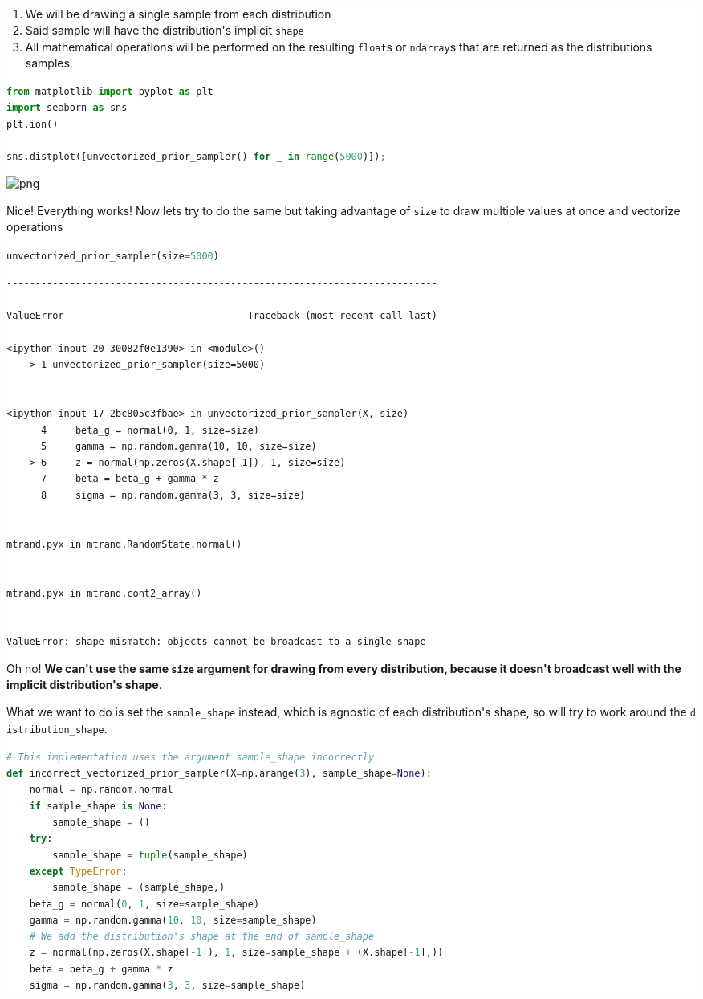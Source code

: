 1. We will be drawing a single sample from each distribution
2. Said sample will have the distribution's implicit `shape`
3. All mathematical operations will be performed on the resulting `float`s or `ndarray`s that are returned as the distributions samples.


```python
from matplotlib import pyplot as plt
import seaborn as sns
plt.ion()

sns.distplot([unvectorized_prior_sampler() for _ in range(5000)]);
```


![png](index_files/index_33_0.png)


Nice! Everything works! Now lets try to do the same but taking advantage of `size` to draw multiple values at once and vectorize operations


```python
unvectorized_prior_sampler(size=5000)
```


    ---------------------------------------------------------------------------

    ValueError                                Traceback (most recent call last)

    <ipython-input-20-30082f0e1390> in <module>()
    ----> 1 unvectorized_prior_sampler(size=5000)
    

    <ipython-input-17-2bc805c3fbae> in unvectorized_prior_sampler(X, size)
          4     beta_g = normal(0, 1, size=size)
          5     gamma = np.random.gamma(10, 10, size=size)
    ----> 6     z = normal(np.zeros(X.shape[-1]), 1, size=size)
          7     beta = beta_g + gamma * z
          8     sigma = np.random.gamma(3, 3, size=size)


    mtrand.pyx in mtrand.RandomState.normal()


    mtrand.pyx in mtrand.cont2_array()


    ValueError: shape mismatch: objects cannot be broadcast to a single shape


Oh no! **We can't use the same `size` argument for drawing from every distribution, because it doesn't broadcast well with the implicit distribution's shape**.

What we want to do is set the `sample_shape` instead, which is agnostic of each distribution's shape, so will try to work around the `distribution_shape`.


```python
# This implementation uses the argument sample_shape incorrectly
def incorrect_vectorized_prior_sampler(X=np.arange(3), sample_shape=None):
    normal = np.random.normal
    if sample_shape is None:
        sample_shape = ()
    try:
        sample_shape = tuple(sample_shape)
    except TypeError:
        sample_shape = (sample_shape,)
    beta_g = normal(0, 1, size=sample_shape)
    gamma = np.random.gamma(10, 10, size=sample_shape)
    # We add the distribution's shape at the end of sample_shape
    z = normal(np.zeros(X.shape[-1]), 1, size=sample_shape + (X.shape[-1],))
    beta = beta_g + gamma * z
    sigma = np.random.gamma(3, 3, size=sample_shape)
```